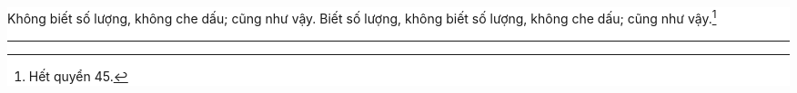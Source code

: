 Không biết số lượng, không che dấu; cũng như vậy. Biết số lượng, không biết số lượng, không che dấu; cũng như vậy.[^13]

___

[^1]: Tham chiếu Pali, Cullavagga ii. Pārivāsikakkhandhakaṃ, Vin. ii. 31. Ngũ phần 23, phần iv. Ch.ii. Pháp yết ma (T22n1421 tr.156b); Tăng kỳ 26, Tạp tụng bạt cừ (T22n1425 tr.435a); Thập tụng 32, Tăng tàn sám hối pháp (T23n1435 tr.228b).

[^2]: Tùy theo số ngày phú tàng mà cho số ngày biệt trụ tương ứng. Xem Thập tụng 32 (T23n1435 tr.232c08); Cūḷavag. iii (Vin.ii. 40); Ngũ phần 32 (tr.136c29).

[^3]: Thập tụng, nói rõ tội danh: «Tôi tỳ-kheo Ca-lưu-đà-di, cố ý xuất tinh, phạm tăng-già-bà-thi-sa này một tội phú tàng.»

[^4]: Trong văn thỉnh của Pali, có nói rõ số ngày che dấu để xin. Nếu một ngày che dấu (Vin. ii. 40): (…) Sohaṃ, bhante, saṅghaṃ ekisā āpattiyā sañcetanikāya sukkavisaṭṭhiyā ekāhappaṭic-channāya ekāhaparivāsaṃ yācāmi, «…Vì vậy, thưa các Đại đức, tôi xin Tăng một ngày biệt trụ cho một tội cố ý xuất tinh một ngày phú tàng.» Nếu năm ngày che dấu (Vin.ii. 42): … pañcāhappaṭic-channāya pañcāhaparivāsaṃ yācāmi, «tôi xin năm ngày biệt trú cho năm ngày phú tàng.» Thập tụng 32 (T23n1435 tr.233a09): «… tuỳ theo số ngày phú tàng, xin Tăng pháp biệt trụ.» Ngũ phần 32 (tr.137a 12): «… một đêm phú tàng, nay xin Tăng một đêm pháp biệt trụ.»

[^5]: Các luật đều nói: «xin biệt trú.» Tức xin thi hành ba-lợi-bà-sa 波利婆沙. Hành sự sao 8: «Ba-lợi-bà-sa, hoặc dịch là phú tàng.» Không đúng. Ba-lợi-bà-sa là phiên âm từ Skt. (Pali): parivāsa. Từ này cũng áp dụng cho ngoại đạo xuất gia, gọi là «bốn tháng biệt trú» (Pali: cattaro māse parivāso), không liên hệ gì đến ý nghĩa «phú tàng.»

[^6]: Trùng phạm 重犯, phạm lại tội cũ. Tham chiếu Pali, Vin.ii. 43: Udāyī đang hành biệt trụ vì 5 ngày phú tàng tội cố ý xuất tinh, lại tái phạm tội cũ mà không phú tàng. Tăng cho hành bản nhật trị không phú tàng. Sau đó (Vin.ii. 48), phạm tội cố ý xuất tinh, nửa tháng hành biệt trụ vì 15 ngày phú tàng. Trong khi hành biệt trụ, lại tái phạm, lại phú tàng 5 ngày. Tăng hiệp cả hai lần phú tàng trước sau thành pháp hiệp nhất biệt trụ (samodhānaparivāsa).

[^7]: Thập tụng, đã dẫn: tái phạm tội cũ, một ngày không phú tàng, cho bản nhật trị.

[^8]: Bản nhật trị 本日治. Pali: mūlāyapaṭikissanā, kéo trở lại gốc.

[^9]: Cf. Vin.ii. 43: Tỳ-kheo đang hành biệt trụ về tội cố ý xuất tinh, tái phạm tội cũ, khi xin yết-ma, nói rõ tội cũ: (…) sohaṃ parivasanto antarā ekaṃ āpattiṃ āpajjiṃ sañcetanikaṃ sukkavissaṭṭhiṃ appaṭicchanaṃ. Sohaṃ, bhante, saṅghaṃ antarā ekissā āpattiyā sañcetanikāya sukkavissaṭṭhiyā appaṭicchannāya mūlāya paṭikassanaṃ yācāmi’ti. «Tôi trong khi đang hành biệt trụ, trung gian phạm một tội có ý xuất tinh, không che dấu. Nay tôi, thưa các Đại đức, xin Tăng cho tôi bản nhật trị cho trung gian một tội cố ý xuất tinh không che dấu.»

[^10]: Ma-na-đỏa 摩那埵. Pali: mānatta; PTS Dict. nói, từ nguyên không rõ. Giả thiết do māna «đo lường,» nên có thể có nghĩa «thi hành biện pháp.» Từ nguyên, theo BSK: mānāpya, «làm cho hài lòng.» Hán dịch thông dụng là ý hỷ.

[^11]: Xuất tội 出罪. Pali: abbhāna, sự phục hồi.

[^12]: Thập tụng 32 (T23n1435 tr.236b22): «Lần thứ nhất, cố ý xuất tinh, phạm một tăng-già-bà-thi-sa, một đêm phú tàng. Thứ hai, xúc nữ, hai đêm phú tàng, thứ ba… cho đến, lần thứ 13, lệ ngữ, 13 đêm phú tàng. Cho người đó 13 đêm biệt trụ.» Nghĩa là, chọn ngày phú tàng lớn nhất cho tất cả các tội phú tàng, chứ không phải làm phép toán cộng. Tăng kỳ 26 (T22n1425 tr.436c26): phạm tội thứ nhất 10 đêm phú tàng, tội thứ hai 10 đêm, cho đến tội thứ mười 10 đêm phú tàng. Họp lại làm thành 10 đêm biệt trụ. Ngũ phần 22 (T22n1421 tr.157c04): «Phạm 1 đến nhiều tội tăng-già-bà-thi-sa, phú tàng từ 2 đến nhiều đêm; chỉ tính số đêm phú tàng lâu nhất. Theo số đó mà cho biệt trụ.»

[^13]: Hết quyển 45.
